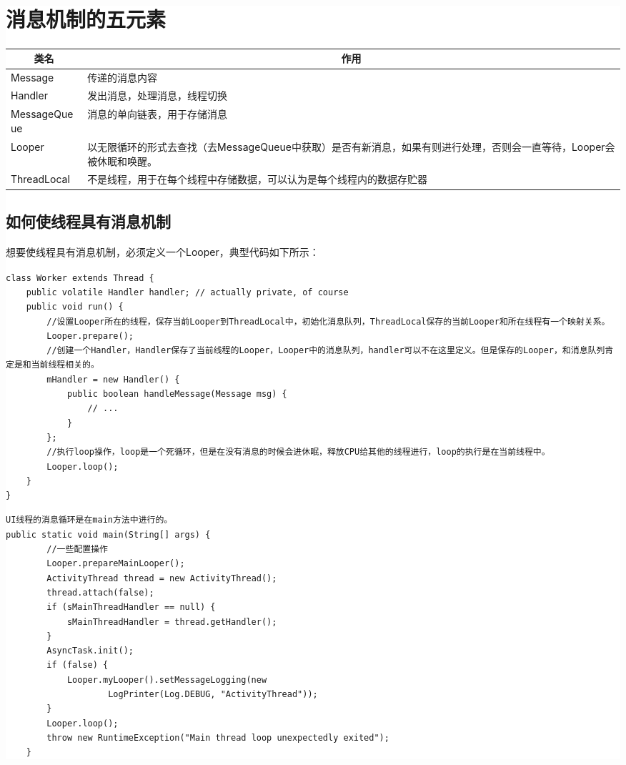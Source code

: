 # 消息机制的五元素
|类名|作用|
|----|----|
|Message|传递的消息内容|
|Handler|发出消息，处理消息，线程切换|
|MessageQueue| 消息的单向链表，用于存储消息|
|Looper|以无限循环的形式去查找（去MessageQueue中获取）是否有新消息，如果有则进行处理，否则会一直等待，Looper会被休眠和唤醒。|
|ThreadLocal|不是线程，用于在每个线程中存储数据，可以认为是每个线程内的数据存贮器|

## 如何使线程具有消息机制
想要使线程具有消息机制，必须定义一个Looper，典型代码如下所示：

```
class Worker extends Thread {
    public volatile Handler handler; // actually private, of course
    public void run() {
        //设置Looper所在的线程，保存当前Looper到ThreadLocal中，初始化消息队列，ThreadLocal保存的当前Looper和所在线程有一个映射关系。
        Looper.prepare();
        //创建一个Handler，Handler保存了当前线程的Looper，Looper中的消息队列，handler可以不在这里定义。但是保存的Looper，和消息队列肯定是和当前线程相关的。
        mHandler = new Handler() {
            public boolean handleMessage(Message msg) {
                // ...
            }
        };
        //执行loop操作，loop是一个死循环，但是在没有消息的时候会进休眠，释放CPU给其他的线程进行，loop的执行是在当前线程中。
        Looper.loop();
    }
} 

```

```
UI线程的消息循环是在main方法中进行的。
public static void main(String[] args) {
        //一些配置操作
        Looper.prepareMainLooper();
        ActivityThread thread = new ActivityThread();
        thread.attach(false);
        if (sMainThreadHandler == null) {
            sMainThreadHandler = thread.getHandler();
        }
        AsyncTask.init();
        if (false) {
            Looper.myLooper().setMessageLogging(new
                    LogPrinter(Log.DEBUG, "ActivityThread"));
        }
        Looper.loop();
        throw new RuntimeException("Main thread loop unexpectedly exited");
    }
```

